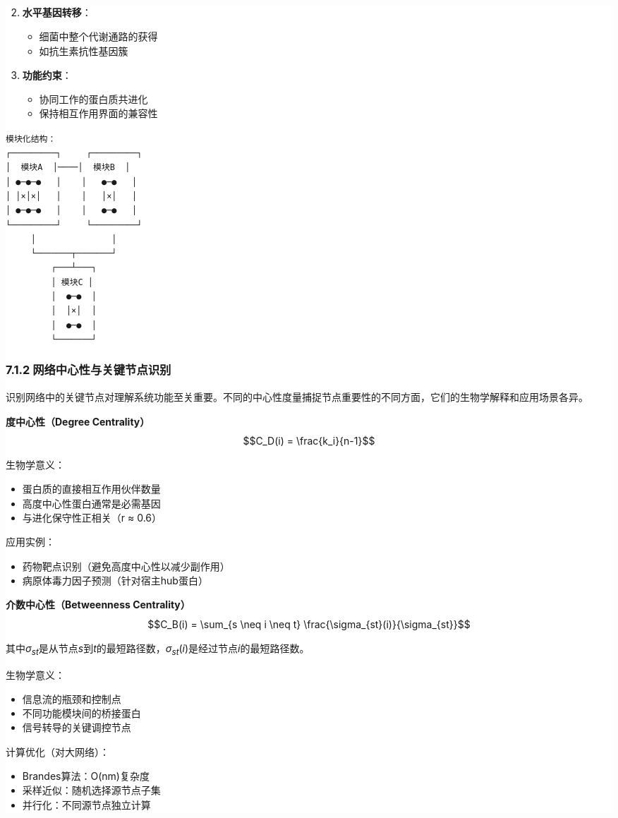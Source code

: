 2. **水平基因转移**：
   - 细菌中整个代谢通路的获得
   - 如抗生素抗性基因簇

3. **功能约束**：
   - 协同工作的蛋白质共进化
   - 保持相互作用界面的兼容性

```
模块化结构：
┌─────────┐     ┌─────────┐
│  模块A  │────│  模块B  │
│ ●─●─●   │    │   ●─●   │
│ │×│×│   │    │   │×│   │
│ ●─●─●   │    │   ●─●   │
└─────────┘     └─────────┘
     │               │
     └───────┬───────┘
         ┌───┴───┐
         │ 模块C │
         │  ●─●  │
         │  │×│  │
         │  ●─●  │
         └───────┘
```

### 7.1.2 网络中心性与关键节点识别

识别网络中的关键节点对理解系统功能至关重要。不同的中心性度量捕捉节点重要性的不同方面，它们的生物学解释和应用场景各异。

**度中心性（Degree Centrality）**
$$C_D(i) = \frac{k_i}{n-1}$$

生物学意义：
- 蛋白质的直接相互作用伙伴数量
- 高度中心性蛋白通常是必需基因
- 与进化保守性正相关（r ≈ 0.6）

应用实例：
- 药物靶点识别（避免高度中心性以减少副作用）
- 病原体毒力因子预测（针对宿主hub蛋白）

**介数中心性（Betweenness Centrality）**
$$C_B(i) = \sum_{s \neq i \neq t} \frac{\sigma_{st}(i)}{\sigma_{st}}$$

其中$\sigma_{st}$是从节点$s$到$t$的最短路径数，$\sigma_{st}(i)$是经过节点$i$的最短路径数。

生物学意义：
- 信息流的瓶颈和控制点
- 不同功能模块间的桥接蛋白
- 信号转导的关键调控节点

计算优化（对大网络）：
- Brandes算法：O(nm)复杂度
- 采样近似：随机选择源节点子集
- 并行化：不同源节点独立计算
